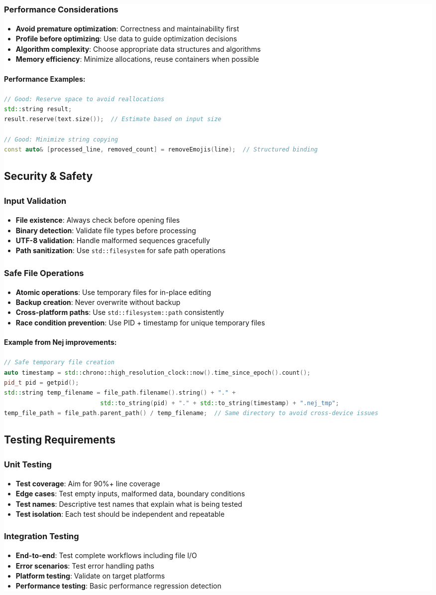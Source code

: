 ### Performance Considerations
- **Avoid premature optimization**: Correctness and maintainability first
- **Profile before optimizing**: Use data to guide optimization decisions
- **Algorithm complexity**: Choose appropriate data structures and algorithms
- **Memory efficiency**: Minimize allocations, reuse containers when possible

#### Performance Examples:
```cpp
// Good: Reserve space to avoid reallocations
std::string result;
result.reserve(text.size());  // Estimate based on input size

// Good: Minimize string copying
const auto& [processed_line, removed_count] = removeEmojis(line);  // Structured binding
```

## Security & Safety

### Input Validation
- **File existence**: Always check before opening files
- **Binary detection**: Validate file types before processing
- **UTF-8 validation**: Handle malformed sequences gracefully
- **Path sanitization**: Use `std::filesystem` for safe path operations

### Safe File Operations
- **Atomic operations**: Use temporary files for in-place editing
- **Backup creation**: Never overwrite without backup
- **Cross-platform paths**: Use `std::filesystem::path` consistently
- **Race condition prevention**: Use PID + timestamp for unique temporary files

#### Example from Nej improvements:
```cpp
// Safe temporary file creation
auto timestamp = std::chrono::high_resolution_clock::now().time_since_epoch().count();
pid_t pid = getpid();
std::string temp_filename = file_path.filename().string() + "." + 
                           std::to_string(pid) + "." + std::to_string(timestamp) + ".nej_tmp";
temp_file_path = file_path.parent_path() / temp_filename;  // Same directory to avoid cross-device issues
```

## Testing Requirements

### Unit Testing
- **Test coverage**: Aim for 90%+ line coverage
- **Edge cases**: Test empty inputs, malformed data, boundary conditions
- **Test names**: Descriptive test names that explain what is being tested
- **Test isolation**: Each test should be independent and repeatable

### Integration Testing
- **End-to-end**: Test complete workflows including file I/O
- **Error scenarios**: Test error handling paths
- **Platform testing**: Validate on target platforms
- **Performance testing**: Basic performance regression detection
